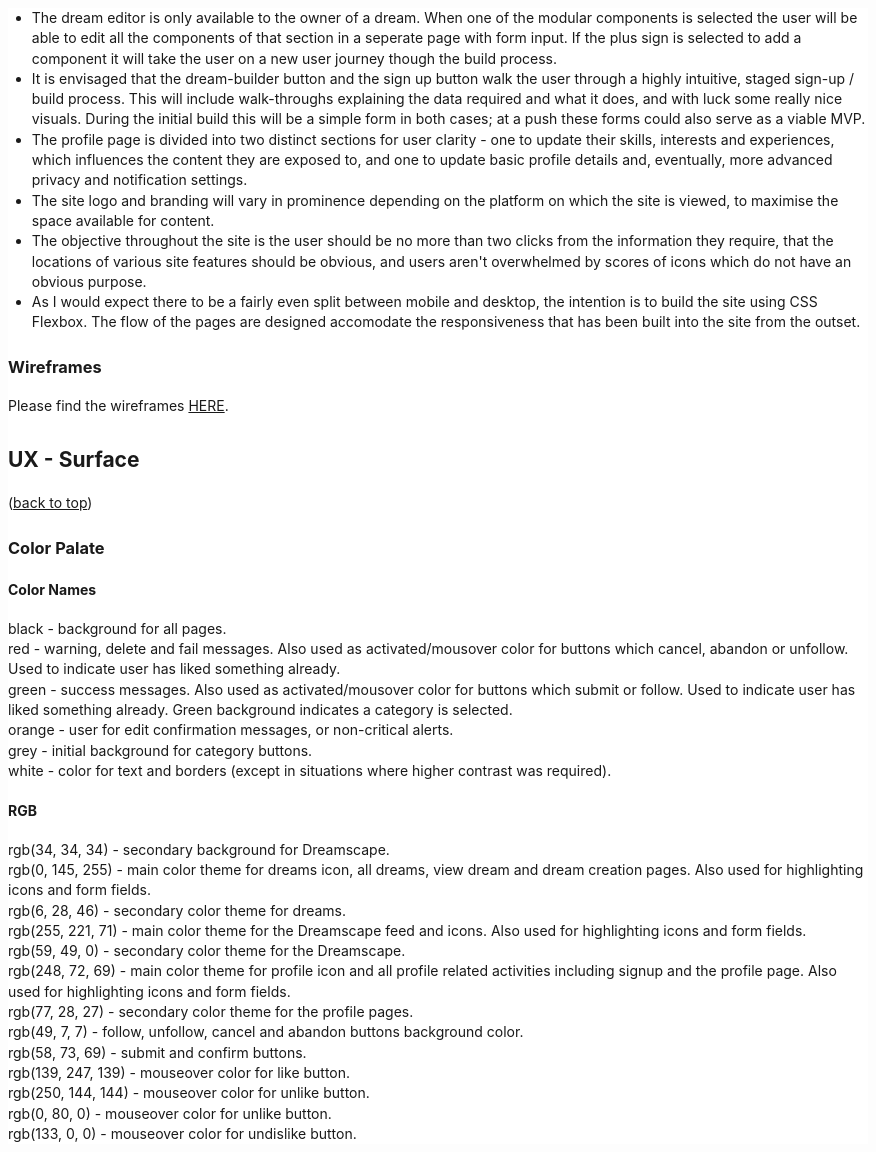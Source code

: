  - The dream editor is only available to the owner of a dream.  When one of the modular components is selected the user will be able to edit all the components of that section in a seperate page with form input.  If the plus sign is selected to add a component it will take the user on a new user journey though the build process.
 - It is envisaged that the dream-builder button and the sign up button walk the user through a highly intuitive, staged sign-up / build process.  This will include walk-throughs explaining the data required and what it does, and with luck some really nice visuals.  During the initial build this will be a simple form in both cases; at a push these forms could also serve as a viable MVP.
 - The profile page is divided into two distinct sections for user clarity - one to update their skills, interests and experiences, which influences the content they are exposed to, and one to update basic profile details and, eventually, more advanced privacy and notification settings.
 - The site logo and branding will vary in prominence depending on the platform on which the site is viewed, to maximise the space available for content.
 - The objective throughout the site is the user should be no more than two clicks from the information they require, that the locations of various site features should be obvious, and users aren't overwhelmed by scores of icons which do not have an obvious purpose.
 - As I would expect there to be a fairly even split between mobile and desktop, the intention is to build the site using CSS Flexbox. The flow of the pages are designed accomodate the responsiveness that has been built into the site from the outset.

### Wireframes

Please find the wireframes [HERE](WIREFRAMES.md).

## UX - Surface
([back to top](#contents))

### Color Palate

#### Color Names

black - background for all pages.\
red - warning, delete and fail messages.  Also used as activated/mousover color for buttons which cancel, abandon or unfollow. Used to indicate user has liked something already.\
green - success messages. Also used as activated/mousover color for buttons which submit or follow. Used to indicate user has liked something already.  Green background indicates a category is selected.\
orange - user for edit confirmation messages, or non-critical alerts.\
grey - initial background for category buttons.\
white - color for text and borders (except in situations where higher contrast was required).

#### RGB

rgb(34, 34, 34) - secondary background for Dreamscape.\
rgb(0, 145, 255) - main color theme for dreams icon, all dreams, view dream and dream creation pages. Also used for highlighting icons and form fields.\
rgb(6, 28, 46) - secondary color theme for dreams.\
rgb(255, 221, 71) - main color theme for the Dreamscape feed and icons. Also used for highlighting icons and form fields.\
rgb(59, 49, 0) - secondary color theme for the Dreamscape.\
rgb(248, 72, 69) - main color theme for profile icon and all profile related activities including signup and the profile page. Also used for highlighting icons and form fields.\
rgb(77, 28, 27) - secondary color theme for the profile pages.\
rgb(49, 7, 7) - follow, unfollow, cancel and abandon buttons background color.\
rgb(58, 73, 69) - submit and confirm buttons.\
rgb(139, 247, 139) - mouseover color for like button.\
rgb(250, 144, 144) - mouseover color for unlike button.\
rgb(0, 80, 0) - mouseover color for unlike button.\
rgb(133, 0, 0) - mouseover color for undislike button.
